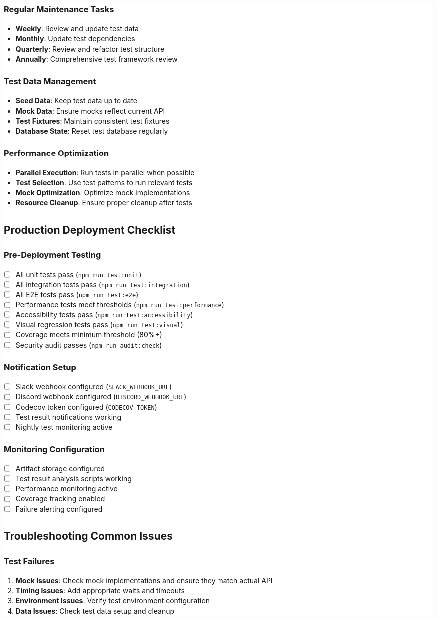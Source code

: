 ### Regular Maintenance Tasks
- **Weekly**: Review and update test data
- **Monthly**: Update test dependencies
- **Quarterly**: Review and refactor test structure
- **Annually**: Comprehensive test framework review

### Test Data Management
- **Seed Data**: Keep test data up to date
- **Mock Data**: Ensure mocks reflect current API
- **Test Fixtures**: Maintain consistent test fixtures
- **Database State**: Reset test database regularly

### Performance Optimization
- **Parallel Execution**: Run tests in parallel when possible
- **Test Selection**: Use test patterns to run relevant tests
- **Mock Optimization**: Optimize mock implementations
- **Resource Cleanup**: Ensure proper cleanup after tests

## Production Deployment Checklist

### Pre-Deployment Testing
- [ ] All unit tests pass (`npm run test:unit`)
- [ ] All integration tests pass (`npm run test:integration`)
- [ ] All E2E tests pass (`npm run test:e2e`)
- [ ] Performance tests meet thresholds (`npm run test:performance`)
- [ ] Accessibility tests pass (`npm run test:accessibility`)
- [ ] Visual regression tests pass (`npm run test:visual`)
- [ ] Coverage meets minimum threshold (80%+)
- [ ] Security audit passes (`npm run audit:check`)

### Notification Setup
- [ ] Slack webhook configured (`SLACK_WEBHOOK_URL`)
- [ ] Discord webhook configured (`DISCORD_WEBHOOK_URL`)
- [ ] Codecov token configured (`CODECOV_TOKEN`)
- [ ] Test result notifications working
- [ ] Nightly test monitoring active

### Monitoring Configuration
- [ ] Artifact storage configured
- [ ] Test result analysis scripts working
- [ ] Performance monitoring active
- [ ] Coverage tracking enabled
- [ ] Failure alerting configured

## Troubleshooting Common Issues

### Test Failures
1. **Mock Issues**: Check mock implementations and ensure they match actual API
2. **Timing Issues**: Add appropriate waits and timeouts
3. **Environment Issues**: Verify test environment configuration
4. **Data Issues**: Check test data setup and cleanup
